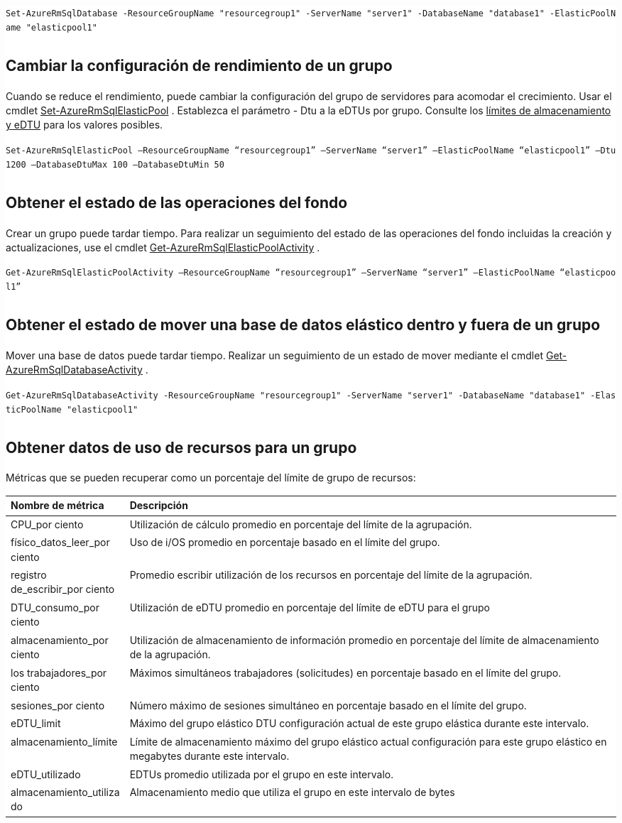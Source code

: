     Set-AzureRmSqlDatabase -ResourceGroupName "resourcegroup1" -ServerName "server1" -DatabaseName "database1" -ElasticPoolName "elasticpool1"

## <a name="change-performance-settings-of-a-pool"></a>Cambiar la configuración de rendimiento de un grupo

Cuando se reduce el rendimiento, puede cambiar la configuración del grupo de servidores para acomodar el crecimiento. Usar el cmdlet [Set-AzureRmSqlElasticPool](https://msdn.microsoft.com/library/azure/mt603511.aspx) . Establezca el parámetro - Dtu a la eDTUs por grupo. Consulte los [límites de almacenamiento y eDTU](sql-database-elastic-pool.md#eDTU-and-storage-limits-for-elastic-pools-and-elastic-databases) para los valores posibles.  

    Set-AzureRmSqlElasticPool –ResourceGroupName “resourcegroup1” –ServerName “server1” –ElasticPoolName “elasticpool1” –Dtu 1200 –DatabaseDtuMax 100 –DatabaseDtuMin 50 


## <a name="get-the-status-of-pool-operations"></a>Obtener el estado de las operaciones del fondo

Crear un grupo puede tardar tiempo. Para realizar un seguimiento del estado de las operaciones del fondo incluidas la creación y actualizaciones, use el cmdlet [Get-AzureRmSqlElasticPoolActivity](https://msdn.microsoft.com/library/azure/mt603812.aspx) .

    Get-AzureRmSqlElasticPoolActivity –ResourceGroupName “resourcegroup1” –ServerName “server1” –ElasticPoolName “elasticpool1” 


## <a name="get-the-status-of-moving-an-elastic-database-into-and-out-of-a-pool"></a>Obtener el estado de mover una base de datos elástico dentro y fuera de un grupo

Mover una base de datos puede tardar tiempo. Realizar un seguimiento de un estado de mover mediante el cmdlet [Get-AzureRmSqlDatabaseActivity](https://msdn.microsoft.com/library/azure/mt603687.aspx) .

    Get-AzureRmSqlDatabaseActivity -ResourceGroupName "resourcegroup1" -ServerName "server1" -DatabaseName "database1" -ElasticPoolName "elasticpool1"

## <a name="get-resource-usage-data-for-a-pool"></a>Obtener datos de uso de recursos para un grupo

Métricas que se pueden recuperar como un porcentaje del límite de grupo de recursos:   


| Nombre de métrica | Descripción |
| :-- | :-- |
| CPU\_por ciento | Utilización de cálculo promedio en porcentaje del límite de la agrupación. |
| físico\_datos\_leer\_por ciento | Uso de i/OS promedio en porcentaje basado en el límite del grupo. |
| registro de\_escribir\_por ciento | Promedio escribir utilización de los recursos en porcentaje del límite de la agrupación. | 
| DTU\_consumo\_por ciento | Utilización de eDTU promedio en porcentaje del límite de eDTU para el grupo | 
| almacenamiento\_por ciento | Utilización de almacenamiento de información promedio en porcentaje del límite de almacenamiento de la agrupación. |  
| los trabajadores\_por ciento | Máximos simultáneos trabajadores (solicitudes) en porcentaje basado en el límite del grupo. |  
| sesiones\_por ciento | Número máximo de sesiones simultáneo en porcentaje basado en el límite del grupo. | 
| eDTU_limit | Máximo del grupo elástico DTU configuración actual de este grupo elástica durante este intervalo. |
| almacenamiento\_límite | Límite de almacenamiento máximo del grupo elástico actual configuración para este grupo elástico en megabytes durante este intervalo. |
| eDTU\_utilizado | EDTUs promedio utilizada por el grupo en este intervalo. |
| almacenamiento\_utilizado | Almacenamiento medio que utiliza el grupo en este intervalo de bytes |
